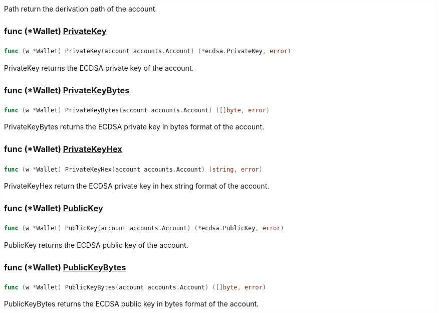 Path return the derivation path of the account.

<a name="Wallet.PrivateKey"></a>
### func \(\*Wallet\) [PrivateKey](<https://github.com/0chain/gosdk/blob/doc/initial/zcncore/ethhdwallet/hdwallet.go#L317>)

```go
func (w *Wallet) PrivateKey(account accounts.Account) (*ecdsa.PrivateKey, error)
```

PrivateKey returns the ECDSA private key of the account.

<a name="Wallet.PrivateKeyBytes"></a>
### func \(\*Wallet\) [PrivateKeyBytes](<https://github.com/0chain/gosdk/blob/doc/initial/zcncore/ethhdwallet/hdwallet.go#L327>)

```go
func (w *Wallet) PrivateKeyBytes(account accounts.Account) ([]byte, error)
```

PrivateKeyBytes returns the ECDSA private key in bytes format of the account.

<a name="Wallet.PrivateKeyHex"></a>
### func \(\*Wallet\) [PrivateKeyHex](<https://github.com/0chain/gosdk/blob/doc/initial/zcncore/ethhdwallet/hdwallet.go#L337>)

```go
func (w *Wallet) PrivateKeyHex(account accounts.Account) (string, error)
```

PrivateKeyHex return the ECDSA private key in hex string format of the account.

<a name="Wallet.PublicKey"></a>
### func \(\*Wallet\) [PublicKey](<https://github.com/0chain/gosdk/blob/doc/initial/zcncore/ethhdwallet/hdwallet.go#L347>)

```go
func (w *Wallet) PublicKey(account accounts.Account) (*ecdsa.PublicKey, error)
```

PublicKey returns the ECDSA public key of the account.

<a name="Wallet.PublicKeyBytes"></a>
### func \(\*Wallet\) [PublicKeyBytes](<https://github.com/0chain/gosdk/blob/doc/initial/zcncore/ethhdwallet/hdwallet.go#L357>)

```go
func (w *Wallet) PublicKeyBytes(account accounts.Account) ([]byte, error)
```

PublicKeyBytes returns the ECDSA public key in bytes format of the account.
